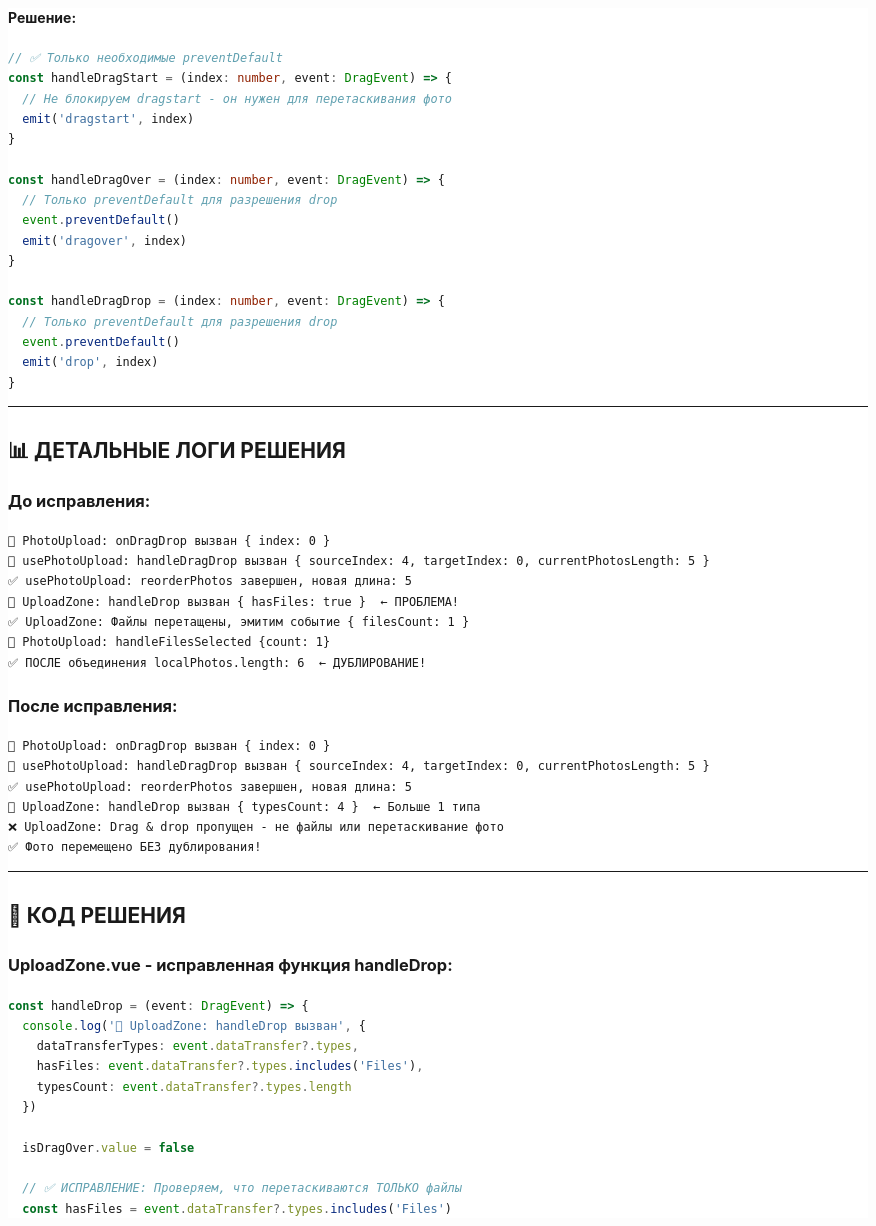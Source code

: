 #### **Решение:**
```typescript
// ✅ Только необходимые preventDefault
const handleDragStart = (index: number, event: DragEvent) => {
  // Не блокируем dragstart - он нужен для перетаскивания фото
  emit('dragstart', index)
}

const handleDragOver = (index: number, event: DragEvent) => {
  // Только preventDefault для разрешения drop
  event.preventDefault()
  emit('dragover', index)
}

const handleDragDrop = (index: number, event: DragEvent) => {
  // Только preventDefault для разрешения drop
  event.preventDefault()
  emit('drop', index)
}
```

---

## 📊 ДЕТАЛЬНЫЕ ЛОГИ РЕШЕНИЯ

### **До исправления:**
```
🔄 PhotoUpload: onDragDrop вызван { index: 0 }
🔄 usePhotoUpload: handleDragDrop вызван { sourceIndex: 4, targetIndex: 0, currentPhotosLength: 5 }
✅ usePhotoUpload: reorderPhotos завершен, новая длина: 5
📁 UploadZone: handleDrop вызван { hasFiles: true }  ← ПРОБЛЕМА!
✅ UploadZone: Файлы перетащены, эмитим событие { filesCount: 1 }
📁 PhotoUpload: handleFilesSelected {count: 1}
✅ ПОСЛЕ объединения localPhotos.length: 6  ← ДУБЛИРОВАНИЕ!
```

### **После исправления:**
```
🔄 PhotoUpload: onDragDrop вызван { index: 0 }
🔄 usePhotoUpload: handleDragDrop вызван { sourceIndex: 4, targetIndex: 0, currentPhotosLength: 5 }
✅ usePhotoUpload: reorderPhotos завершен, новая длина: 5
📁 UploadZone: handleDrop вызван { typesCount: 4 }  ← Больше 1 типа
❌ UploadZone: Drag & drop пропущен - не файлы или перетаскивание фото
✅ Фото перемещено БЕЗ дублирования!
```

---

## 🔧 КОД РЕШЕНИЯ

### **UploadZone.vue - исправленная функция handleDrop:**
```typescript
const handleDrop = (event: DragEvent) => {
  console.log('📁 UploadZone: handleDrop вызван', { 
    dataTransferTypes: event.dataTransfer?.types,
    hasFiles: event.dataTransfer?.types.includes('Files'),
    typesCount: event.dataTransfer?.types.length
  })
  
  isDragOver.value = false
  
  // ✅ ИСПРАВЛЕНИЕ: Проверяем, что перетаскиваются ТОЛЬКО файлы
  const hasFiles = event.dataTransfer?.types.includes('Files')
```